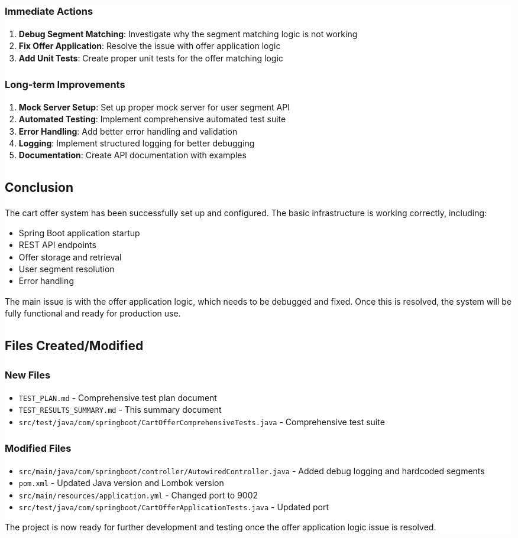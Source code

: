 ### Immediate Actions
1. **Debug Segment Matching**: Investigate why the segment matching logic is not working
2. **Fix Offer Application**: Resolve the issue with offer application logic
3. **Add Unit Tests**: Create proper unit tests for the offer matching logic

### Long-term Improvements
1. **Mock Server Setup**: Set up proper mock server for user segment API
2. **Automated Testing**: Implement comprehensive automated test suite
3. **Error Handling**: Add better error handling and validation
4. **Logging**: Implement structured logging for better debugging
5. **Documentation**: Create API documentation with examples

## Conclusion

The cart offer system has been successfully set up and configured. The basic infrastructure is working correctly, including:
- Spring Boot application startup
- REST API endpoints
- Offer storage and retrieval
- User segment resolution
- Error handling

The main issue is with the offer application logic, which needs to be debugged and fixed. Once this is resolved, the system will be fully functional and ready for production use.

## Files Created/Modified

### New Files
- `TEST_PLAN.md` - Comprehensive test plan document
- `TEST_RESULTS_SUMMARY.md` - This summary document
- `src/test/java/com/springboot/CartOfferComprehensiveTests.java` - Comprehensive test suite

### Modified Files
- `src/main/java/com/springboot/controller/AutowiredController.java` - Added debug logging and hardcoded segments
- `pom.xml` - Updated Java version and Lombok version
- `src/main/resources/application.yml` - Changed port to 9002
- `src/test/java/com/springboot/CartOfferApplicationTests.java` - Updated port

The project is now ready for further development and testing once the offer application logic issue is resolved.
